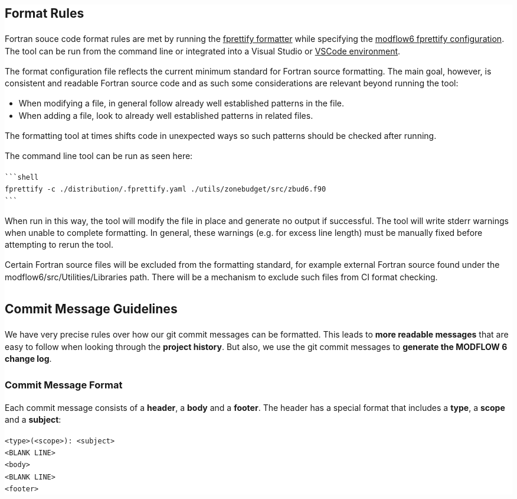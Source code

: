 ## <a name="format"></a> Format Rules

Fortran souce code format rules are met by running the
[fprettify formatter](https://github.com/pseewald/fprettify) while specifying the [modflow6
fprettify configuration](https://github.com/MODFLOW-USGS/modflow6/blob/develop/distribution/.fprettify.yaml).
The tool can be run from the command line or integrated into a Visual Studio or
[VSCode environment](https://github.com/MODFLOW-USGS/modflow6/blob/develop/.vscode/README.md).

The format configuration file reflects the current minimum standard for Fortran source
formatting.  The main goal, however, is consistent and readable Fortran source code and as such
some considerations are relevant beyond running the tool:

* When modifying a file, in general follow already well established patterns in the file.
* When adding a file, look to already well established patterns in related files.

The formatting tool at times shifts code in unexpected ways so such patterns should be checked after running.

The command line tool can be run as seen here:

    ```shell
    fprettify -c ./distribution/.fprettify.yaml ./utils/zonebudget/src/zbud6.f90
    ```

When run in this way, the tool will modify the file in place and generate no output if successful. The
tool will write stderr warnings when unable to complete formatting. In general, these warnings (e.g.
for excess line length) must be manually fixed before attempting to rerun the tool.

Certain Fortran source files will be excluded from the formatting standard, for example external Fortran
source found under the modflow6/src/Utilities/Libraries path. There will be a mechanism to exclude such
files from CI format checking.

## <a name="commit"></a> Commit Message Guidelines

We have very precise rules over how our git commit messages can be formatted.  This leads to **more
readable messages** that are easy to follow when looking through the **project history**.  But also,
we use the git commit messages to **generate the MODFLOW 6 change log**.

### Commit Message Format
Each commit message consists of a **header**, a **body** and a **footer**.  The header has a special
format that includes a **type**, a **scope** and a **subject**:

```
<type>(<scope>): <subject>
<BLANK LINE>
<body>
<BLANK LINE>
<footer>
```
